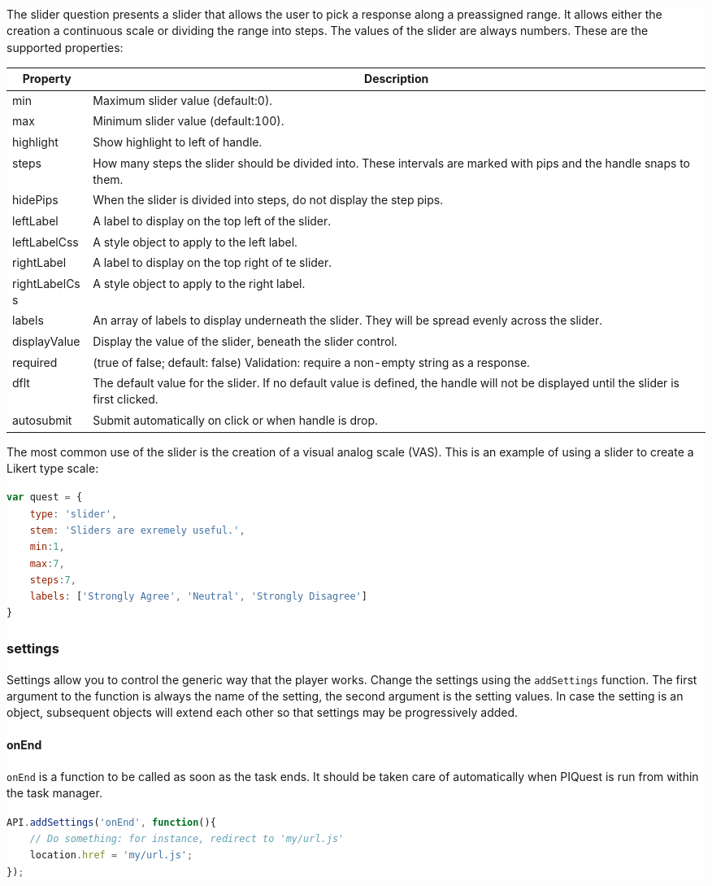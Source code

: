 The slider question presents a slider that allows the user to pick a response along a preassigned range. It allows either the creation a continuous scale or dividing the range into steps. The values of the slider are always numbers.
These are the supported properties:

Property    	| Description
----------- 	| -----------
min         	| Maximum slider value (default:0).
max         	| Minimum slider value (default:100).
highlight   	| Show highlight to left of handle.
steps       	| How many steps the slider should be divided into. These intervals are marked with pips and the handle snaps to them.
hidePips 		| When the slider is divided into steps, do not display the step pips.
leftLabel   	| A label to display on the top left of the slider.
leftLabelCss	| A style object to apply to the left label.
rightLabel  	| A label to display on the top right of te slider.
rightLabelCss	| A style object to apply to the right label.
labels			| An array of labels to display underneath the slider. They will be spread evenly across the slider.
displayValue	| Display the value of the slider, beneath the slider control.
required		| (true of false; default: false) Validation: require a non-empty string as a response.
dflt 			| The default value for the slider. If no default value is defined, the handle will not be displayed until the slider is first clicked.
autosubmit		| Submit automatically on click or when handle is drop.

The most common use of the slider is the creation of a visual analog scale (VAS). This is an example of using a slider to create a Likert type scale:

```js
var quest = {
	type: 'slider',
	stem: 'Sliders are exremely useful.',
	min:1,
	max:7,
	steps:7,
	labels: ['Strongly Agree', 'Neutral', 'Strongly Disagree']	
}
```

### settings
Settings allow you to control the generic way that the player works. Change the settings using the `addSettings` function. The first argument to the function is always the name of the setting, the second argument is the setting values. In case the setting is an object, subsequent objects will extend each other so that settings may be progressively added.

#### onEnd
`onEnd` is a function to be called as soon as the task ends. It should be taken care of automatically when PIQuest is run from within the task manager.

```js
API.addSettings('onEnd', function(){
	// Do something: for instance, redirect to 'my/url.js'
	location.href = 'my/url.js';
});
```

